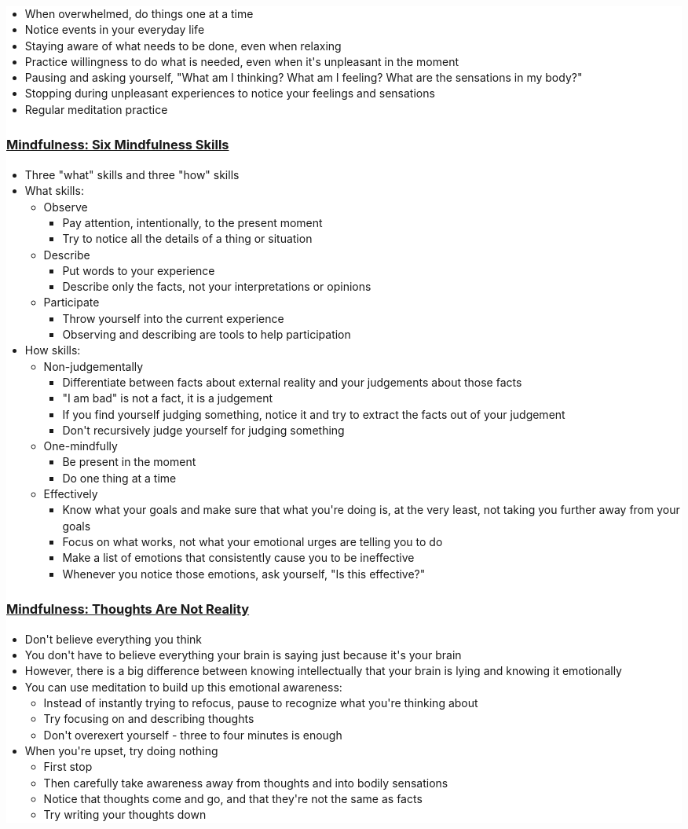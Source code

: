   * When overwhelmed, do things one at a time
  * Notice events in your everyday life
  * Staying aware of what needs to be done, even when relaxing
  * Practice willingness to do what is needed, even when it's unpleasant in the moment
  * Pausing and asking yourself, "What am I thinking? What am I feeling? What are the sensations in my body?"
  * Stopping during unpleasant experiences to notice your feelings and sensations
  * Regular meditation practice

### [Mindfulness: Six Mindfulness Skills](https://thingofthings.wordpress.com/2015/12/18/mindfulness-six-mindfulness-skills/)
* Three "what" skills and three "how" skills
* What skills:
  * Observe
    * Pay attention, intentionally, to the present moment
    * Try to notice all the details of a thing or situation
  * Describe
    * Put words to your experience
    * Describe only the facts, not your interpretations or opinions
  * Participate
    * Throw yourself into the current experience
    * Observing and describing are tools to help participation
* How skills:
  * Non-judgementally
    * Differentiate between facts about external reality and your judgements about those facts
    * "I am bad" is not a fact, it is a judgement
    * If you find yourself judging something, notice it and try to extract the facts out of your judgement
    * Don't recursively judge yourself for judging something
  * One-mindfully
    * Be present in the moment
    * Do one thing at a time
  * Effectively
    * Know what your goals and make sure that what you're doing is, at the very least, not taking you further away from your goals
    * Focus on what works, not what your emotional urges are telling you to do
    * Make a list of emotions that consistently cause you to be ineffective
    * Whenever you notice those emotions, ask yourself, "Is this effective?"

### [Mindfulness: Thoughts Are Not Reality](https://thingofthings.wordpress.com/2015/12/19/mindfulness-thoughts-are-not-reality/)
* Don't believe everything you think
* You don't have to believe everything your brain is saying just because it's your brain
* However, there is a big difference between knowing intellectually that your brain is lying and knowing it emotionally
* You can use meditation to build up this emotional awareness:
  * Instead of instantly trying to refocus, pause to recognize what you're thinking about
  * Try focusing on and describing thoughts
  * Don't overexert yourself - three to four minutes is enough
* When you're upset, try doing nothing
  * First stop
  * Then carefully take awareness away from thoughts and into bodily sensations
  * Notice that thoughts come and go, and that they're not the same as facts
  * Try writing your thoughts down
